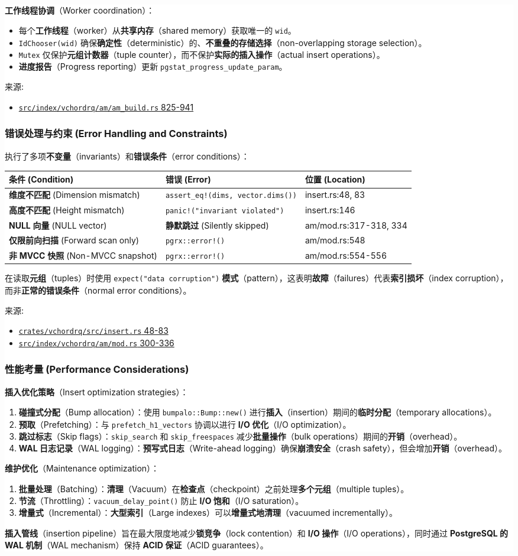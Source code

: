 **工作线程协调**（Worker coordination）：  
  
* 每个**工作线程**（worker）从**共享内存**（shared memory）获取唯一的 `wid`。  
* `IdChooser(wid)` 确保**确定性**（deterministic）的、**不重叠的存储选择**（non-overlapping storage selection）。  
* `Mutex` 仅保护**元组计数器**（tuple counter），而不保护**实际的插入操作**（actual insert operations）。  
* **进度报告**（Progress reporting）更新 `pgstat_progress_update_param`。  
  
来源:  
- [`src/index/vchordrq/am/am_build.rs` 825-941](https://github.com/tensorchord/VectorChord/blob/ac12e257/src/index/vchordrq/am/am_build.rs#L825-L941)  
  
### 错误处理与约束 (Error Handling and Constraints)  
  
执行了多项**不变量**（invariants）和**错误条件**（error conditions）：  
  
| **条件** (Condition) | **错误** (Error) | **位置** (Location) |  
| :--- | :--- | :--- |  
| **维度不匹配** (Dimension mismatch) | `assert_eq!(dims, vector.dims())` | insert.rs:48, 83 |  
| **高度不匹配** (Height mismatch) | `panic!("invariant violated")` | insert.rs:146 |  
| **NULL 向量** (NULL vector) | **静默跳过** (Silently skipped) | am/mod.rs:317-318, 334 |  
| **仅限前向扫描** (Forward scan only) | `pgrx::error!()` | am/mod.rs:548 |  
| **非 MVCC 快照** (Non-MVCC snapshot) | `pgrx::error!()` | am/mod.rs:554-556 |  
  
在读取**元组**（tuples）时使用 `expect("data corruption")` **模式**（pattern），这表明**故障**（failures）代表**索引损坏**（index corruption），而非**正常的错误条件**（normal error conditions）。  
  
来源:  
- [`crates/vchordrq/src/insert.rs` 48-83](https://github.com/tensorchord/VectorChord/blob/ac12e257/crates/vchordrq/src/insert.rs#L48-L83)  
- [`src/index/vchordrq/am/mod.rs` 300-336](https://github.com/tensorchord/VectorChord/blob/ac12e257/src/index/vchordrq/am/mod.rs#L300-L336)  
  
### 性能考量 (Performance Considerations)  
  
**插入优化策略**（Insert optimization strategies）：  
  
1.  **碰撞式分配**（Bump allocation）：使用 `bumpalo::Bump::new()` 进行**插入**（insertion）期间的**临时分配**（temporary allocations）。  
2.  **预取**（Prefetching）：与 `prefetch_h1_vectors` 协调以进行 **I/O 优化**（I/O optimization）。  
3.  **跳过标志**（Skip flags）：`skip_search` 和 `skip_freespaces` 减少**批量操作**（bulk operations）期间的**开销**（overhead）。  
4.  **WAL 日志记录**（WAL logging）：**预写式日志**（Write-ahead logging）确保**崩溃安全**（crash safety），但会增加**开销**（overhead）。  
  
**维护优化**（Maintenance optimization）：  
  
1.  **批量处理**（Batching）：**清理**（Vacuum）在**检查点**（checkpoint）之前处理**多个元组**（multiple tuples）。  
2.  **节流**（Throttling）：`vacuum_delay_point()` 防止 **I/O 饱和**（I/O saturation）。  
3.  **增量式**（Incremental）：**大型索引**（Large indexes）可以**增量式地清理**（vacuumed incrementally）。  
  
**插入管线**（insertion pipeline）旨在最大限度地减少**锁竞争**（lock contention）和 **I/O 操作**（I/O operations），同时通过 **PostgreSQL 的 WAL 机制**（WAL mechanism）保持 **ACID 保证**（ACID guarantees）。  
  